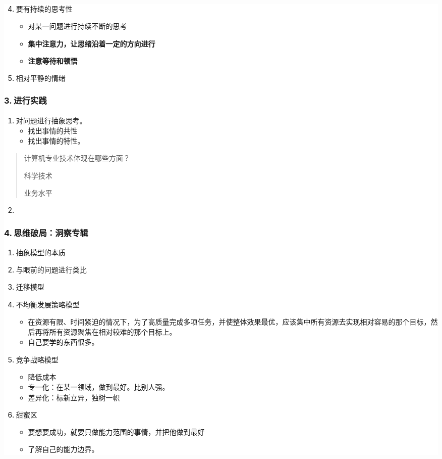 4. 要有持续的思考性

   - 对某一问题进行持续不断的思考

   - **集中注意力，让思绪沿着一定的方向进行**

   - **注意等待和顿悟**

5. 相对平静的情绪





### 3. 进行实践



1. 对问题进行抽象思考。
   - 找出事情的共性
   - 找出事情的特性。

> 计算机专业技术体现在哪些方面？
>
> 科学技术
>
> 业务水平



2. 





### 4. 思维破局：洞察专辑

1. 抽象模型的本质
2. 与眼前的问题进行类比
3. 迁移模型



1. 不均衡发展策略模型
   - 在资源有限、时间紧迫的情况下，为了高质量完成多项任务，并使整体效果最优，应该集中所有资源去实现相对容易的那个目标，然后再将所有资源聚焦在相对较难的那个目标上。
   - 自己要学的东西很多。



2. 竞争战略模型
   - 降低成本
   - 专一化：在某一领域，做到最好。比别人强。
   - 差异化：标新立异，独树一帜





3. 甜蜜区

   - 要想要成功，就要只做能力范围的事情，并把他做到最好

   - 了解自己的能力边界。

